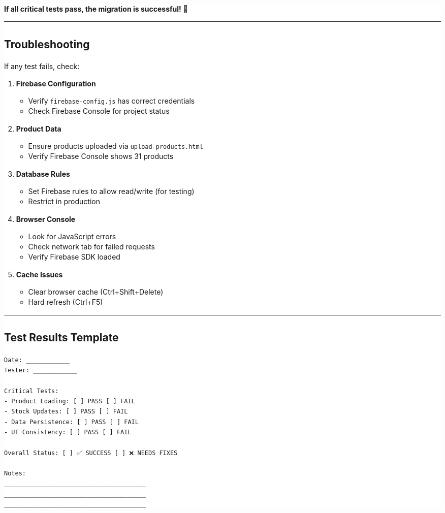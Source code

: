 **If all critical tests pass, the migration is successful!** 🎉

---

## Troubleshooting

If any test fails, check:

1. **Firebase Configuration**
   - Verify `firebase-config.js` has correct credentials
   - Check Firebase Console for project status

2. **Product Data**
   - Ensure products uploaded via `upload-products.html`
   - Verify Firebase Console shows 31 products

3. **Database Rules**
   - Set Firebase rules to allow read/write (for testing)
   - Restrict in production

4. **Browser Console**
   - Look for JavaScript errors
   - Check network tab for failed requests
   - Verify Firebase SDK loaded

5. **Cache Issues**
   - Clear browser cache (Ctrl+Shift+Delete)
   - Hard refresh (Ctrl+F5)

---

## Test Results Template

```
Date: ____________
Tester: ____________

Critical Tests:
- Product Loading: [ ] PASS [ ] FAIL
- Stock Updates: [ ] PASS [ ] FAIL
- Data Persistence: [ ] PASS [ ] FAIL
- UI Consistency: [ ] PASS [ ] FAIL

Overall Status: [ ] ✅ SUCCESS [ ] ❌ NEEDS FIXES

Notes:
_______________________________________
_______________________________________
_______________________________________
```

